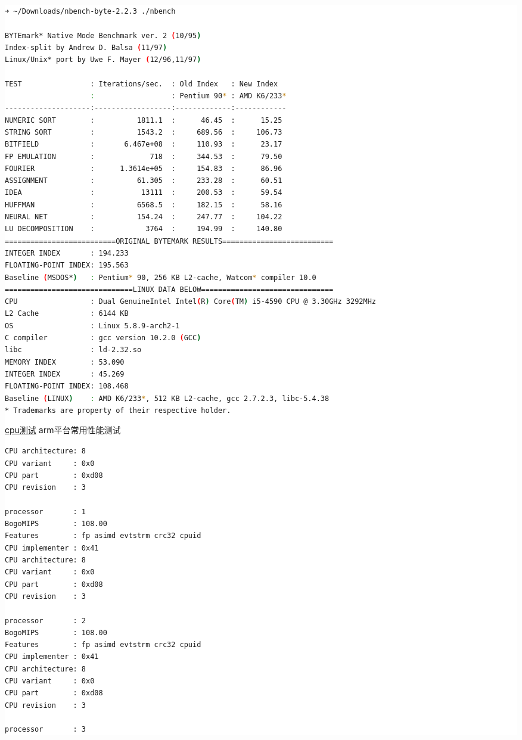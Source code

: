 ```sh
➜ ~/Downloads/nbench-byte-2.2.3 ./nbench

BYTEmark* Native Mode Benchmark ver. 2 (10/95)
Index-split by Andrew D. Balsa (11/97)
Linux/Unix* port by Uwe F. Mayer (12/96,11/97)

TEST                : Iterations/sec.  : Old Index   : New Index
                    :                  : Pentium 90* : AMD K6/233*
--------------------:------------------:-------------:------------
NUMERIC SORT        :          1811.1  :      46.45  :      15.25
STRING SORT         :          1543.2  :     689.56  :     106.73
BITFIELD            :       6.467e+08  :     110.93  :      23.17
FP EMULATION        :             718  :     344.53  :      79.50
FOURIER             :      1.3614e+05  :     154.83  :      86.96
ASSIGNMENT          :          61.305  :     233.28  :      60.51
IDEA                :           13111  :     200.53  :      59.54
HUFFMAN             :          6568.5  :     182.15  :      58.16
NEURAL NET          :          154.24  :     247.77  :     104.22
LU DECOMPOSITION    :            3764  :     194.99  :     140.80
==========================ORIGINAL BYTEMARK RESULTS==========================
INTEGER INDEX       : 194.233
FLOATING-POINT INDEX: 195.563
Baseline (MSDOS*)   : Pentium* 90, 256 KB L2-cache, Watcom* compiler 10.0
==============================LINUX DATA BELOW===============================
CPU                 : Dual GenuineIntel Intel(R) Core(TM) i5-4590 CPU @ 3.30GHz 3292MHz
L2 Cache            : 6144 KB
OS                  : Linux 5.8.9-arch2-1
C compiler          : gcc version 10.2.0 (GCC)
libc                : ld-2.32.so
MEMORY INDEX        : 53.090
INTEGER INDEX       : 45.269
FLOATING-POINT INDEX: 108.468
Baseline (LINUX)    : AMD K6/233*, 512 KB L2-cache, gcc 2.7.2.3, libc-5.4.38
* Trademarks are property of their respective holder.
```

[cpu测试](https://www.jianshu.com/p/7a0dc79ced11) arm平台常用性能测试



```sh
CPU architecture: 8
CPU variant     : 0x0
CPU part        : 0xd08
CPU revision    : 3

processor       : 1
BogoMIPS        : 108.00
Features        : fp asimd evtstrm crc32 cpuid
CPU implementer : 0x41
CPU architecture: 8
CPU variant     : 0x0
CPU part        : 0xd08
CPU revision    : 3

processor       : 2
BogoMIPS        : 108.00
Features        : fp asimd evtstrm crc32 cpuid
CPU implementer : 0x41
CPU architecture: 8
CPU variant     : 0x0
CPU part        : 0xd08
CPU revision    : 3

processor       : 3
```